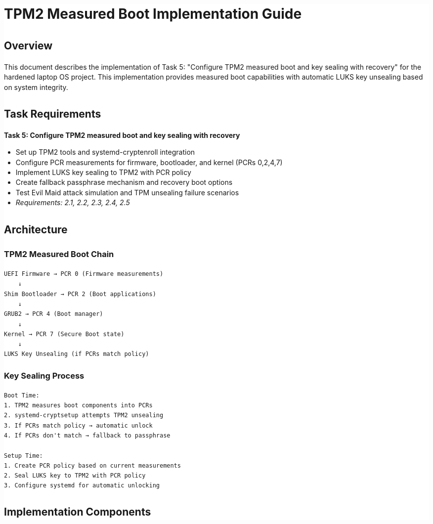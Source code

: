 # TPM2 Measured Boot Implementation Guide

## Overview

This document describes the implementation of Task 5: "Configure TPM2 measured boot and key sealing with recovery" for the hardened laptop OS project. This implementation provides measured boot capabilities with automatic LUKS key unsealing based on system integrity.

## Task Requirements

**Task 5: Configure TPM2 measured boot and key sealing with recovery**
- Set up TPM2 tools and systemd-cryptenroll integration
- Configure PCR measurements for firmware, bootloader, and kernel (PCRs 0,2,4,7)
- Implement LUKS key sealing to TPM2 with PCR policy
- Create fallback passphrase mechanism and recovery boot options
- Test Evil Maid attack simulation and TPM unsealing failure scenarios
- _Requirements: 2.1, 2.2, 2.3, 2.4, 2.5_

## Architecture

### TPM2 Measured Boot Chain

```
UEFI Firmware → PCR 0 (Firmware measurements)
    ↓
Shim Bootloader → PCR 2 (Boot applications)
    ↓
GRUB2 → PCR 4 (Boot manager)
    ↓
Kernel → PCR 7 (Secure Boot state)
    ↓
LUKS Key Unsealing (if PCRs match policy)
```

### Key Sealing Process

```
Boot Time:
1. TPM2 measures boot components into PCRs
2. systemd-cryptsetup attempts TPM2 unsealing
3. If PCRs match policy → automatic unlock
4. If PCRs don't match → fallback to passphrase

Setup Time:
1. Create PCR policy based on current measurements
2. Seal LUKS key to TPM2 with PCR policy
3. Configure systemd for automatic unlocking
```

## Implementation Components

